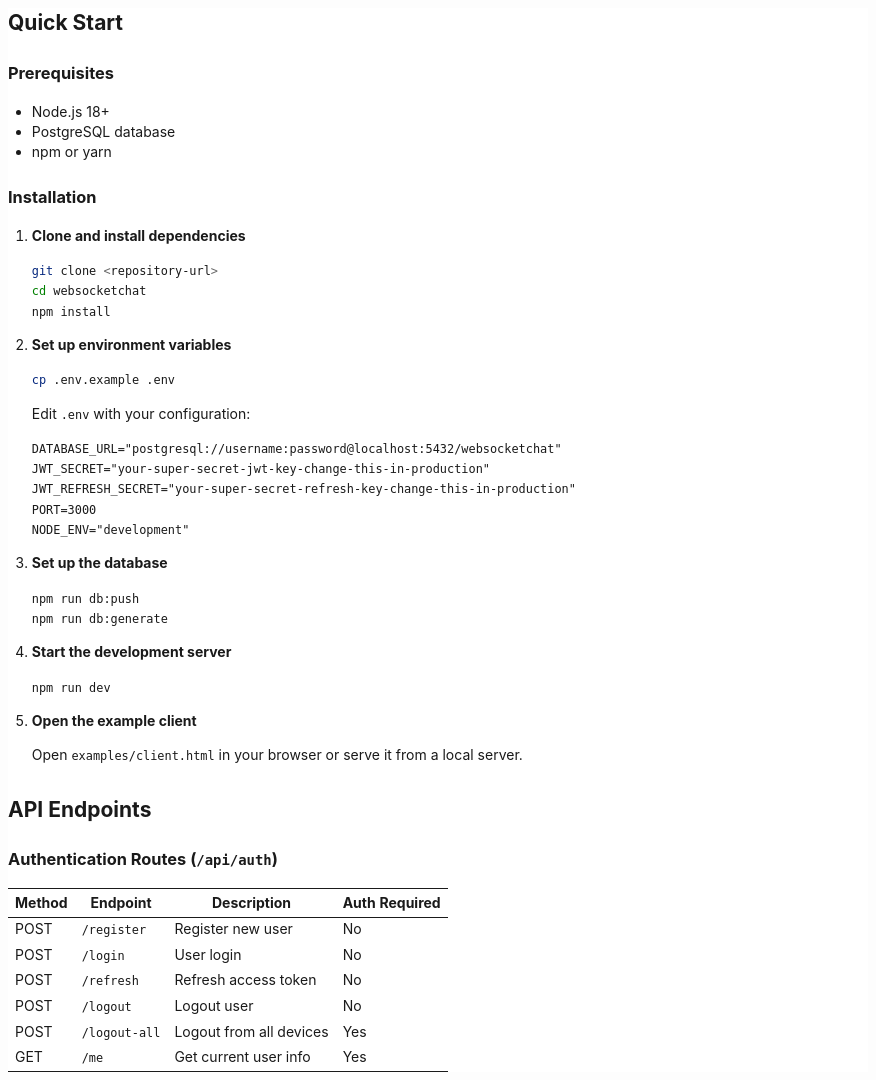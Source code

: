 ## Quick Start

### Prerequisites

- Node.js 18+
- PostgreSQL database
- npm or yarn

### Installation

1. **Clone and install dependencies**

   ```bash
   git clone <repository-url>
   cd websocketchat
   npm install
   ```

2. **Set up environment variables**

   ```bash
   cp .env.example .env
   ```

   Edit `.env` with your configuration:

   ```env
   DATABASE_URL="postgresql://username:password@localhost:5432/websocketchat"
   JWT_SECRET="your-super-secret-jwt-key-change-this-in-production"
   JWT_REFRESH_SECRET="your-super-secret-refresh-key-change-this-in-production"
   PORT=3000
   NODE_ENV="development"
   ```

3. **Set up the database**

   ```bash
   npm run db:push
   npm run db:generate
   ```

4. **Start the development server**

   ```bash
   npm run dev
   ```

5. **Open the example client**

   Open `examples/client.html` in your browser or serve it from a local server.

## API Endpoints

### Authentication Routes (`/api/auth`)

| Method | Endpoint      | Description             | Auth Required |
| ------ | ------------- | ----------------------- | ------------- |
| POST   | `/register`   | Register new user       | No            |
| POST   | `/login`      | User login              | No            |
| POST   | `/refresh`    | Refresh access token    | No            |
| POST   | `/logout`     | Logout user             | No            |
| POST   | `/logout-all` | Logout from all devices | Yes           |
| GET    | `/me`         | Get current user info   | Yes           |
